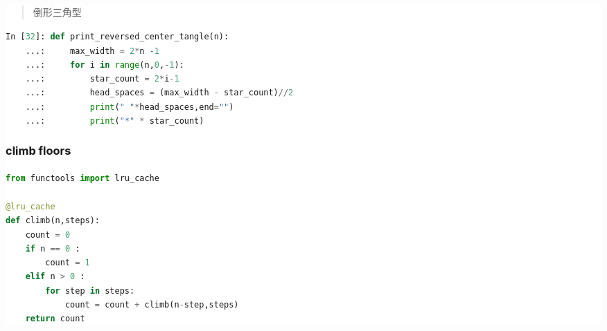 > 倒形三角型

```python
In [32]: def print_reversed_center_tangle(n):
    ...:     max_width = 2*n -1
    ...:     for i in range(n,0,-1):
    ...:         star_count = 2*i-1
    ...:         head_spaces = (max_width - star_count)//2
    ...:         print(" "*head_spaces,end="")
    ...:         print("*" * star_count)
```

### climb floors

```python
from functools import lru_cache

@lru_cache
def climb(n,steps):
    count = 0
    if n == 0 :
        count = 1
    elif n > 0 :
        for step in steps:
            count = count + climb(n-step,steps)
    return count
```



